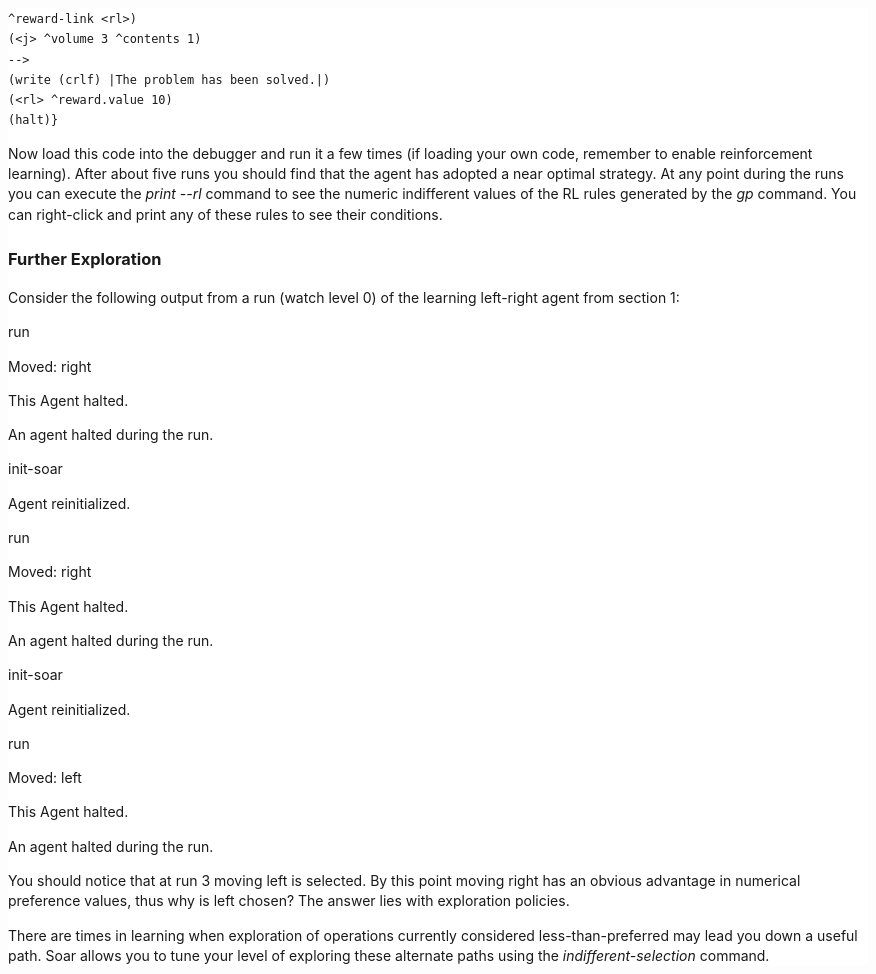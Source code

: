 ```
^reward-link <rl>)
(<j> ^volume 3 ^contents 1)
-->
(write (crlf) |The problem has been solved.|)
(<rl> ^reward.value 10)
(halt)}
```

Now load this code into the debugger and run it a few times (if loading
your own code, remember to enable reinforcement learning). After about
five runs you should find that the agent has adopted a near optimal
strategy. At any point during the runs you can execute the *print --rl*
command to see the numeric indifferent values of the RL rules generated
by the *gp* command. You can right-click and print any of these rules to
see their conditions.

### Further Exploration

Consider the following output from a run (watch level 0) of the learning
left-right agent from section 1:

run

Moved: right

This Agent halted.

An agent halted during the run.

init-soar

Agent reinitialized.

run

Moved: right

This Agent halted.

An agent halted during the run.

init-soar

Agent reinitialized.

run

Moved: left

This Agent halted.

An agent halted during the run.

You should notice that at run 3 moving left is selected. By this point
moving right has an obvious advantage in numerical preference values,
thus why is left chosen? The answer lies with exploration policies.

There are times in learning when exploration of operations currently
considered less-than-preferred may lead you down a useful path. Soar
allows you to tune your level of exploring these alternate paths using
the *indifferent-selection* command.
